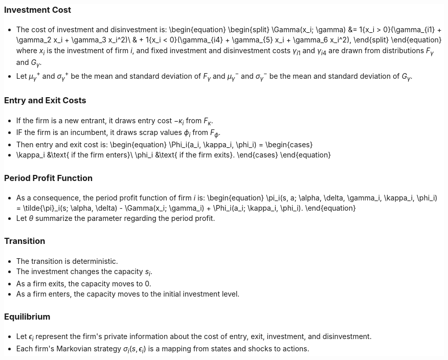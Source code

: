 

### Investment Cost

- The cost of investment and disinvestment is:
\begin{equation}
\begin{split}
\Gamma(x_i; \gamma) &= 1\{x_i > 0\}(\gamma_{i1} + \gamma_2 x_i + \gamma_3 x_i^2)\\
& + 1\{x_i < 0\}(\gamma_{i4} + \gamma_{5} x_i + \gamma_6 x_i^2),
\end{split}
\end{equation}
where $x_i$ is the investment of firm $i$, and fixed investment and disinvestment costs $\gamma_{i1}$ and $\gamma_{i4}$ are drawn from distributions $F_{\gamma}$ and $G_{\gamma}$.
- Let $\mu_\gamma^+$ and $\sigma_\gamma^+$ be the mean and standard deviation of $F_\gamma$ and $\mu_\gamma^-$ and $\sigma_\gamma^-$ be the mean and standard deviation of $G_\gamma$.



### Entry and Exit Costs

- If the firm is a new entrant, it draws entry cost $-\kappa_i$ from $F_\kappa$.
- IF the firm is an incumbent, it draws scrap values $\phi_i$ from $F_\phi$.
- Then entry and exit cost is:
\begin{equation}
\Phi_i(a_i, \kappa_i, \phi_i) =
\begin{cases}
- \kappa_i &\text{   if the firm enters}\\
\phi_i &\text{   if the firm exits}.
\end{cases}
\end{equation}



### Period Profit Function

- As a consequence, the period profit function of firm $i$ is:
\begin{equation}
\pi_i(s, a; \alpha, \delta, \gamma_i, \kappa_i, \phi_i) = \tilde{\pi}_i(s; \alpha, \delta) - \Gamma(x_i; \gamma_i) + \Phi_i(a_i; \kappa_i, \phi_i).
\end{equation}
- Let $\theta$ summarize the parameter regarding the period profit.



### Transition

- The transition is deterministic.
- The investment changes the capacity $s_i$.
- As a firm exits, the capacity moves to 0.
- As a firm enters, the capacity moves to the initial investment level. 



### Equilibrium

- Let $\epsilon_i$ represent the firm's private information about the cost of entry, exit, investment, and disinvestment.
- Each firm's Markovian strategy $\sigma_i(s, \epsilon_i)$ is a mapping from states and shocks to actions.

